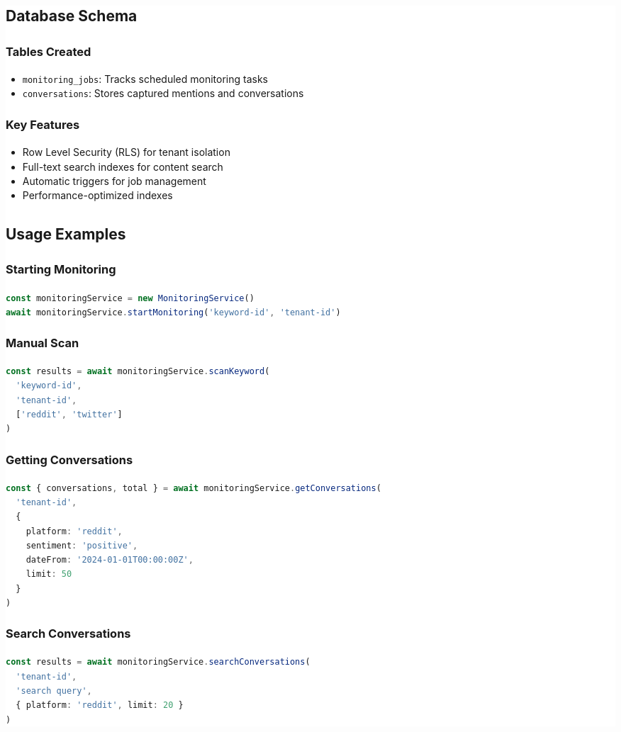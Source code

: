 ## Database Schema

### Tables Created
- `monitoring_jobs`: Tracks scheduled monitoring tasks
- `conversations`: Stores captured mentions and conversations

### Key Features
- Row Level Security (RLS) for tenant isolation
- Full-text search indexes for content search
- Automatic triggers for job management
- Performance-optimized indexes

## Usage Examples

### Starting Monitoring
```typescript
const monitoringService = new MonitoringService()
await monitoringService.startMonitoring('keyword-id', 'tenant-id')
```

### Manual Scan
```typescript
const results = await monitoringService.scanKeyword(
  'keyword-id', 
  'tenant-id', 
  ['reddit', 'twitter']
)
```

### Getting Conversations
```typescript
const { conversations, total } = await monitoringService.getConversations(
  'tenant-id',
  {
    platform: 'reddit',
    sentiment: 'positive',
    dateFrom: '2024-01-01T00:00:00Z',
    limit: 50
  }
)
```

### Search Conversations
```typescript
const results = await monitoringService.searchConversations(
  'tenant-id',
  'search query',
  { platform: 'reddit', limit: 20 }
)
```
